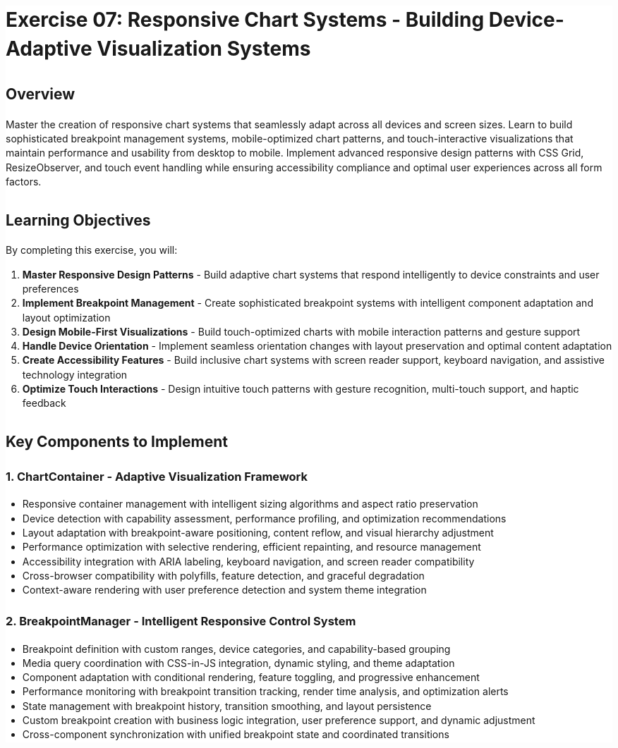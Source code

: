 # Exercise 07: Responsive Chart Systems - Building Device-Adaptive Visualization Systems

## Overview

Master the creation of responsive chart systems that seamlessly adapt across all devices and screen sizes. Learn to build sophisticated breakpoint management systems, mobile-optimized chart patterns, and touch-interactive visualizations that maintain performance and usability from desktop to mobile. Implement advanced responsive design patterns with CSS Grid, ResizeObserver, and touch event handling while ensuring accessibility compliance and optimal user experiences across all form factors.

## Learning Objectives

By completing this exercise, you will:

1. **Master Responsive Design Patterns** - Build adaptive chart systems that respond intelligently to device constraints and user preferences
2. **Implement Breakpoint Management** - Create sophisticated breakpoint systems with intelligent component adaptation and layout optimization
3. **Design Mobile-First Visualizations** - Build touch-optimized charts with mobile interaction patterns and gesture support
4. **Handle Device Orientation** - Implement seamless orientation changes with layout preservation and optimal content adaptation
5. **Create Accessibility Features** - Build inclusive chart systems with screen reader support, keyboard navigation, and assistive technology integration
6. **Optimize Touch Interactions** - Design intuitive touch patterns with gesture recognition, multi-touch support, and haptic feedback

## Key Components to Implement

### 1. ChartContainer - Adaptive Visualization Framework
- Responsive container management with intelligent sizing algorithms and aspect ratio preservation
- Device detection with capability assessment, performance profiling, and optimization recommendations
- Layout adaptation with breakpoint-aware positioning, content reflow, and visual hierarchy adjustment
- Performance optimization with selective rendering, efficient repainting, and resource management
- Accessibility integration with ARIA labeling, keyboard navigation, and screen reader compatibility
- Cross-browser compatibility with polyfills, feature detection, and graceful degradation
- Context-aware rendering with user preference detection and system theme integration

### 2. BreakpointManager - Intelligent Responsive Control System
- Breakpoint definition with custom ranges, device categories, and capability-based grouping
- Media query coordination with CSS-in-JS integration, dynamic styling, and theme adaptation
- Component adaptation with conditional rendering, feature toggling, and progressive enhancement
- Performance monitoring with breakpoint transition tracking, render time analysis, and optimization alerts
- State management with breakpoint history, transition smoothing, and layout persistence
- Custom breakpoint creation with business logic integration, user preference support, and dynamic adjustment
- Cross-component synchronization with unified breakpoint state and coordinated transitions
